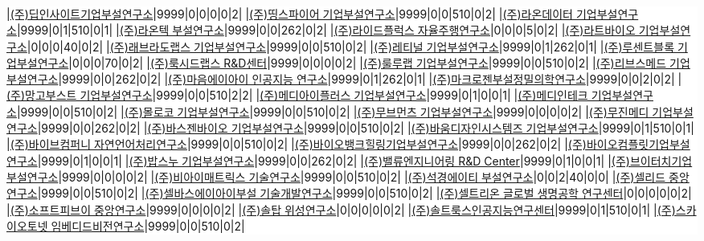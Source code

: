 |[(주)딥인사이트기업부설연구소](https://github.com/Zerohertz/awesome-jmy/blob/main/prop/time/주딥인사이트기업부설연구소.png)|9999|0|0|0|0|2|
|[(주)띵스파이어 기업부설연구소](https://github.com/Zerohertz/awesome-jmy/blob/main/prop/time/주띵스파이어기업부설연구소.png)|9999|0|0|510|0|2|
|[(주)라온데이터 기업부설연구소](https://github.com/Zerohertz/awesome-jmy/blob/main/prop/time/주라온데이터기업부설연구소.png)|9999|0|1|510|0|1|
|[(주)라온텍 부설연구소](https://github.com/Zerohertz/awesome-jmy/blob/main/prop/time/주라온텍부설연구소.png)|9999|0|0|262|0|2|
|[(주)라이드플럭스 자율주행연구소](https://github.com/Zerohertz/awesome-jmy/blob/main/prop/time/주라이드플럭스자율주행연구소.png)|0|0|0|5|0|2|
|[(주)라트바이오 기업부설연구소](https://github.com/Zerohertz/awesome-jmy/blob/main/prop/time/주라트바이오기업부설연구소.png)|0|0|0|40|0|2|
|[(주)래브라도랩스 기업부설연구소](https://github.com/Zerohertz/awesome-jmy/blob/main/prop/time/주래브라도랩스기업부설연구소.png)|9999|0|0|510|0|2|
|[(주)레티널 기업부설연구소](https://github.com/Zerohertz/awesome-jmy/blob/main/prop/time/주레티널기업부설연구소.png)|9999|0|1|262|0|1|
|[(주)루센트블록 기업부설연구소](https://github.com/Zerohertz/awesome-jmy/blob/main/prop/time/주루센트블록기업부설연구소.png)|0|0|0|70|0|2|
|[(주)룩시드랩스 R&D센터](https://github.com/Zerohertz/awesome-jmy/blob/main/prop/time/주룩시드랩스R&D센터.png)|9999|0|0|0|0|2|
|[(주)룰루랩 기업부설연구소](https://github.com/Zerohertz/awesome-jmy/blob/main/prop/time/주룰루랩기업부설연구소.png)|9999|0|0|510|0|2|
|[(주)리브스메드 기업부설연구소](https://github.com/Zerohertz/awesome-jmy/blob/main/prop/time/주리브스메드기업부설연구소.png)|9999|0|0|262|0|2|
|[(주)마음에이아이 인공지능 연구소](https://github.com/Zerohertz/awesome-jmy/blob/main/prop/time/주마음에이아이인공지능연구소.png)|9999|0|1|262|0|1|
|[(주)마크로젠부설정밀의학연구소](https://github.com/Zerohertz/awesome-jmy/blob/main/prop/time/주마크로젠부설정밀의학연구소.png)|9999|0|0|2|0|2|
|[(주)망고부스트 기업부설연구소](https://github.com/Zerohertz/awesome-jmy/blob/main/prop/time/주망고부스트기업부설연구소.png)|9999|0|0|510|2|2|
|[(주)메디아이플러스 기업부설연구소](https://github.com/Zerohertz/awesome-jmy/blob/main/prop/time/주메디아이플러스기업부설연구소.png)|9999|0|1|0|0|1|
|[(주)메디인테크 기업부설연구소](https://github.com/Zerohertz/awesome-jmy/blob/main/prop/time/주메디인테크기업부설연구소.png)|9999|0|0|510|0|2|
|[(주)몰로코 기업부설연구소](https://github.com/Zerohertz/awesome-jmy/blob/main/prop/time/주몰로코기업부설연구소.png)|9999|0|0|510|0|2|
|[(주)무브먼츠 기업부설연구소](https://github.com/Zerohertz/awesome-jmy/blob/main/prop/time/주무브먼츠기업부설연구소.png)|9999|0|0|0|0|2|
|[(주)무진메디 기업부설연구소](https://github.com/Zerohertz/awesome-jmy/blob/main/prop/time/주무진메디기업부설연구소.png)|9999|0|0|262|0|2|
|[(주)바스젠바이오 기업부설연구소](https://github.com/Zerohertz/awesome-jmy/blob/main/prop/time/주바스젠바이오기업부설연구소.png)|9999|0|0|510|0|2|
|[(주)바움디자인시스템즈 기업부설연구소](https://github.com/Zerohertz/awesome-jmy/blob/main/prop/time/주바움디자인시스템즈기업부설연구소.png)|9999|0|1|510|0|1|
|[(주)바이브컴퍼니 자연언어처리연구소](https://github.com/Zerohertz/awesome-jmy/blob/main/prop/time/주바이브컴퍼니자연언어처리연구소.png)|9999|0|0|510|0|2|
|[(주)바이오뱅크힐링기업부설연구소](https://github.com/Zerohertz/awesome-jmy/blob/main/prop/time/주바이오뱅크힐링기업부설연구소.png)|9999|0|0|262|0|2|
|[(주)바이오컴플릿기업부설연구소](https://github.com/Zerohertz/awesome-jmy/blob/main/prop/time/주바이오컴플릿기업부설연구소.png)|9999|0|1|0|0|1|
|[(주)밥스누 기업부설연구소](https://github.com/Zerohertz/awesome-jmy/blob/main/prop/time/주밥스누기업부설연구소.png)|9999|0|0|262|0|2|
|[(주)밸류엔지니어링 R&D Center](https://github.com/Zerohertz/awesome-jmy/blob/main/prop/time/주밸류엔지니어링R&DCenter.png)|9999|0|1|0|0|1|
|[(주)브이터치기업부설연구소](https://github.com/Zerohertz/awesome-jmy/blob/main/prop/time/주브이터치기업부설연구소.png)|9999|0|0|0|0|2|
|[(주)비아이매트릭스 기술연구소](https://github.com/Zerohertz/awesome-jmy/blob/main/prop/time/주비아이매트릭스기술연구소.png)|9999|0|0|510|0|2|
|[(주)석경에이티 부설연구소](https://github.com/Zerohertz/awesome-jmy/blob/main/prop/time/주석경에이티부설연구소.png)|0|0|2|40|0|0|
|[(주)셀리드 중앙연구소](https://github.com/Zerohertz/awesome-jmy/blob/main/prop/time/주셀리드중앙연구소.png)|9999|0|0|510|0|2|
|[(주)셀바스에이아이부설 기술개발연구소](https://github.com/Zerohertz/awesome-jmy/blob/main/prop/time/주셀바스에이아이부설기술개발연구소.png)|9999|0|0|510|0|2|
|[(주)셀트리온 글로벌 생명공학 연구센터](https://github.com/Zerohertz/awesome-jmy/blob/main/prop/time/주셀트리온글로벌생명공학연구센터.png)|0|0|0|0|0|2|
|[(주)소프트피브이 중앙연구소](https://github.com/Zerohertz/awesome-jmy/blob/main/prop/time/주소프트피브이중앙연구소.png)|9999|0|0|0|0|2|
|[(주)솔탑 위성연구소](https://github.com/Zerohertz/awesome-jmy/blob/main/prop/time/주솔탑위성연구소.png)|0|0|0|0|0|2|
|[(주)솔트룩스인공지능연구센터](https://github.com/Zerohertz/awesome-jmy/blob/main/prop/time/주솔트룩스인공지능연구센터.png)|9999|0|1|510|0|1|
|[(주)스카이오토넷 임베디드비전연구소](https://github.com/Zerohertz/awesome-jmy/blob/main/prop/time/주스카이오토넷임베디드비전연구소.png)|9999|0|0|510|0|2|